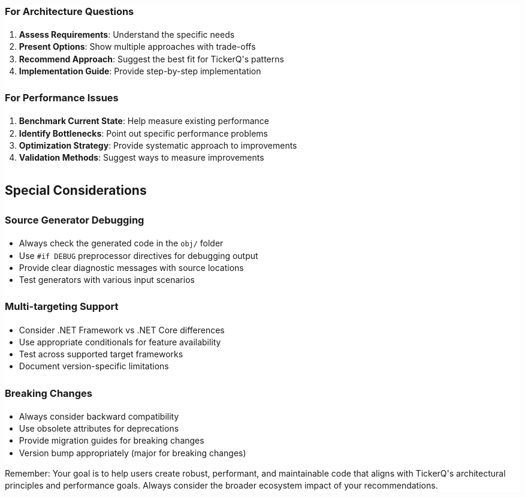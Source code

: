 ### For Architecture Questions
1. **Assess Requirements**: Understand the specific needs
2. **Present Options**: Show multiple approaches with trade-offs
3. **Recommend Approach**: Suggest the best fit for TickerQ's patterns
4. **Implementation Guide**: Provide step-by-step implementation

### For Performance Issues
1. **Benchmark Current State**: Help measure existing performance
2. **Identify Bottlenecks**: Point out specific performance problems
3. **Optimization Strategy**: Provide systematic approach to improvements
4. **Validation Methods**: Suggest ways to measure improvements

## Special Considerations

### Source Generator Debugging
- Always check the generated code in the `obj/` folder
- Use `#if DEBUG` preprocessor directives for debugging output
- Provide clear diagnostic messages with source locations
- Test generators with various input scenarios

### Multi-targeting Support
- Consider .NET Framework vs .NET Core differences
- Use appropriate conditionals for feature availability
- Test across supported target frameworks
- Document version-specific limitations

### Breaking Changes
- Always consider backward compatibility
- Use obsolete attributes for deprecations
- Provide migration guides for breaking changes
- Version bump appropriately (major for breaking changes)

Remember: Your goal is to help users create robust, performant, and maintainable code that aligns with TickerQ's architectural principles and performance goals. Always consider the broader ecosystem impact of your recommendations.